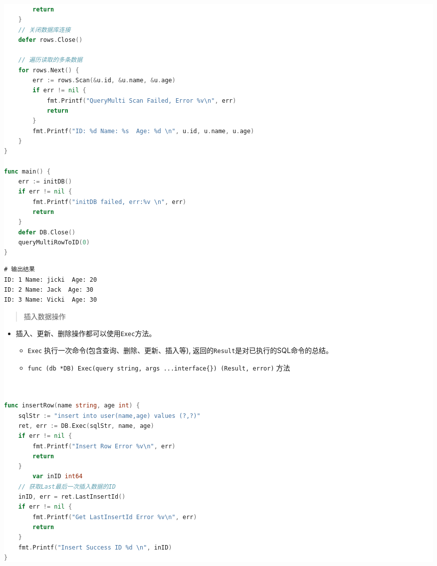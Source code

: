 ```go
		return
	}
	// 关闭数据库连接
	defer rows.Close()

	// 遍历读取的多条数据
	for rows.Next() {
		err := rows.Scan(&u.id, &u.name, &u.age)
		if err != nil {
			fmt.Printf("QueryMulti Scan Failed, Error %v\n", err)
			return
		}
		fmt.Printf("ID: %d Name: %s  Age: %d \n", u.id, u.name, u.age)
	}
}

func main() {
	err := initDB()
	if err != nil {
		fmt.Printf("initDB failed, err:%v \n", err)
		return
	}
	defer DB.Close()
	queryMultiRowToID(0)
}

```


```shell
# 输出结果
ID: 1 Name: jicki  Age: 20 
ID: 2 Name: Jack  Age: 30 
ID: 3 Name: Vicki  Age: 30 
```



> 插入数据操作

* 插入、更新、删除操作都可以使用`Exec`方法。

  * `Exec` 执行一次命令(包含查询、删除、更新、插入等), 返回的`Result`是对已执行的SQL命令的总结。

  * `func (db *DB) Exec(query string, args ...interface{}) (Result, error)` 方法


```go


func insertRow(name string, age int) {
	sqlStr := "insert into user(name,age) values (?,?)"
	ret, err := DB.Exec(sqlStr, name, age)
	if err != nil {
		fmt.Printf("Insert Row Error %v\n", err)
		return
	}
        var inID int64
	// 获取Last最后一次插入数据的ID
	inID, err = ret.LastInsertId()
	if err != nil {
		fmt.Printf("Get LastInsertId Error %v\n", err)
		return
	}
	fmt.Printf("Insert Success ID %d \n", inID)
}


```